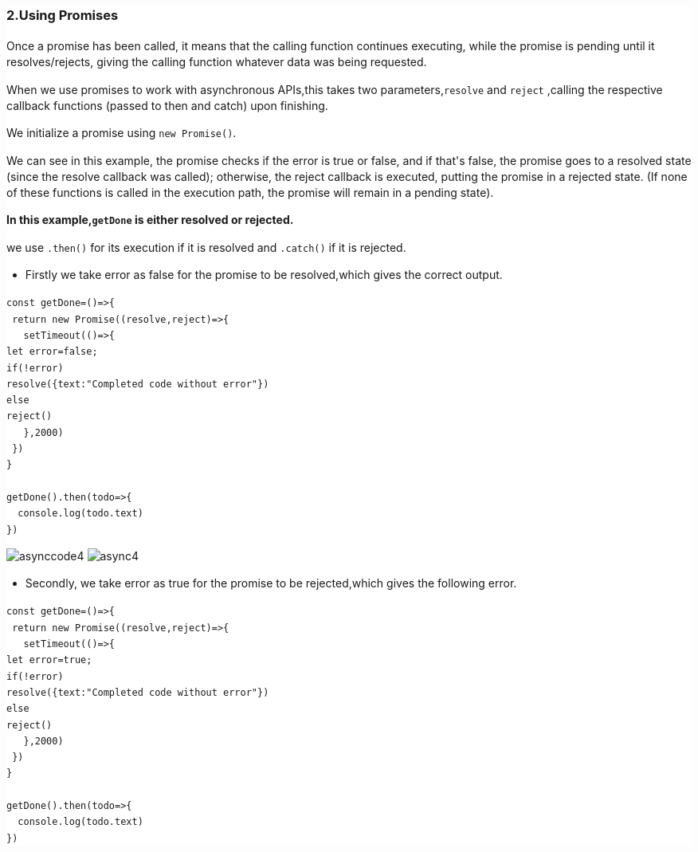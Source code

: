

### 2.Using Promises

Once a promise has been called, it means that the calling function continues executing, while the promise is pending until it resolves/rejects, giving the calling function whatever data was being requested.

 

When we use promises to work with asynchronous APIs,this takes two parameters,`resolve` and `reject` ,calling the respective callback functions (passed to then and catch) upon finishing.

We initialize a promise using `new Promise()`.

We can see in this example, the promise checks if the error is true or false, and if that's false, the promise goes to a resolved state (since the resolve callback was called); otherwise, the reject callback is executed, putting the promise in a rejected state. (If none of these functions is called in the execution path, the promise will remain in a pending state).


**In this example,`getDone` is either resolved or rejected.**

we use `.then()` for its execution if it is resolved and `.catch()` if it is rejected.

- Firstly we take error as false for the promise to be resolved,which gives the correct output.


```
const getDone=()=>{
 return new Promise((resolve,reject)=>{
   setTimeout(()=>{
let error=false;
if(!error)
resolve({text:"Completed code without error"})
else
reject()
   },2000)
 })
}

getDone().then(todo=>{
  console.log(todo.text)
})
```

<img width="319" alt="asynccode4" src="https://user-images.githubusercontent.com/74200798/134798523-6996b8a3-c7ad-4cb3-bb6c-00bac7553f9d.PNG">


<img width="546" alt="async4" src="https://user-images.githubusercontent.com/74200798/134798531-f4f34526-bb36-44c6-b735-199518ab39a9.PNG">



- Secondly, we take error as true for the promise to be rejected,which gives the following error.


```
const getDone=()=>{
 return new Promise((resolve,reject)=>{
   setTimeout(()=>{
let error=true;
if(!error)
resolve({text:"Completed code without error"})
else
reject()
   },2000)
 })
}

getDone().then(todo=>{
  console.log(todo.text)
})
```